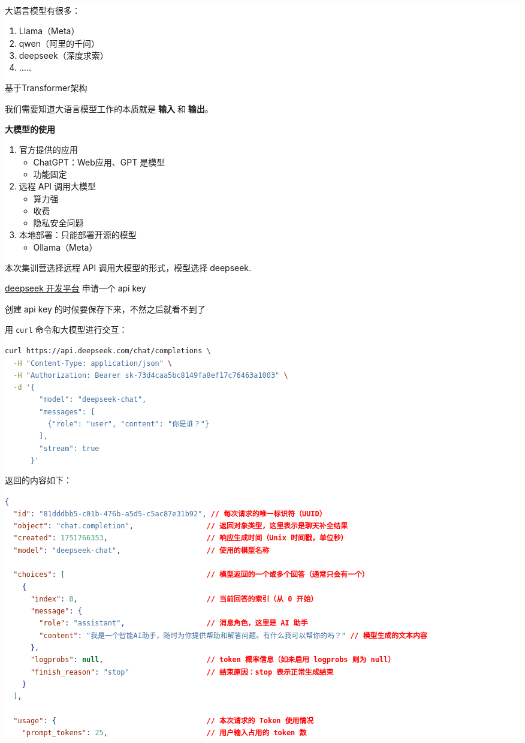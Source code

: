 大语言模型有很多：

1. Llama（Meta）
2. qwen（阿里的千问）
3. deepseek（深度求索）
4. .....

基于Transformer架构

我们需要知道大语言模型工作的本质就是 **输入** 和 **输出**。



**大模型的使用**

1. 官方提供的应用
   - ChatGPT：Web应用、GPT 是模型
   - 功能固定
2. 远程 API 调用大模型
   - 算力强
   - 收费
   - 隐私安全问题
3. 本地部署：只能部署开源的模型
   - Ollama（Meta）

本次集训营选择远程 API 调用大模型的形式，模型选择 deepseek.

[deepseek 开发平台](https://platform.deepseek.com/) 申请一个 api key

创建 api key 的时候要保存下来，不然之后就看不到了



用 `curl` 命令和大模型进行交互：

```bash
curl https://api.deepseek.com/chat/completions \
  -H "Content-Type: application/json" \
  -H "Authorization: Bearer sk-73d4caa5bc8149fa8ef17c76463a1003" \
  -d '{
        "model": "deepseek-chat",
        "messages": [
          {"role": "user", "content": "你是谁？"}
        ],
        "stream": true
      }'
```

返回的内容如下：

```json
{
  "id": "81dddbb5-c01b-476b-a5d5-c5ac87e31b92", // 每次请求的唯一标识符（UUID）
  "object": "chat.completion",                 // 返回对象类型，这里表示是聊天补全结果
  "created": 1751766353,                       // 响应生成时间（Unix 时间戳，单位秒）
  "model": "deepseek-chat",                    // 使用的模型名称

  "choices": [                                 // 模型返回的一个或多个回答（通常只会有一个）
    {
      "index": 0,                              // 当前回答的索引（从 0 开始）
      "message": {
        "role": "assistant",                   // 消息角色，这里是 AI 助手
        "content": "我是一个智能AI助手，随时为你提供帮助和解答问题。有什么我可以帮你的吗？" // 模型生成的文本内容
      },
      "logprobs": null,                        // token 概率信息（如未启用 logprobs 则为 null）
      "finish_reason": "stop"                  // 结束原因：stop 表示正常生成结束
    }
  ],

  "usage": {                                   // 本次请求的 Token 使用情况
    "prompt_tokens": 25,                       // 用户输入占用的 token 数
```